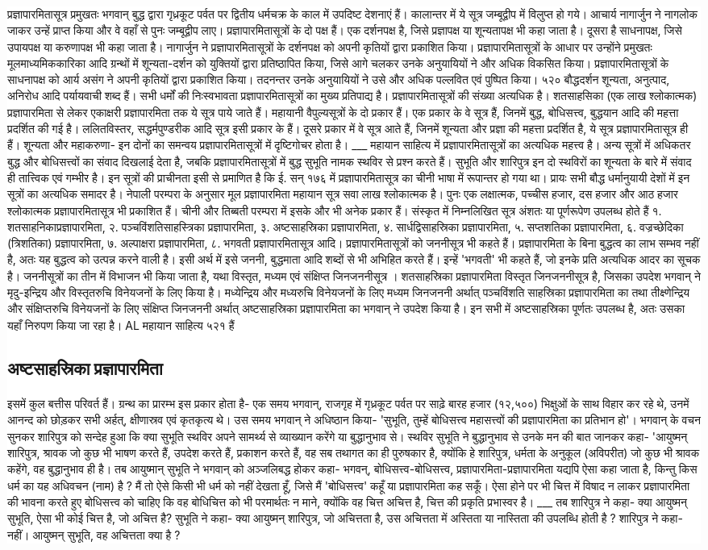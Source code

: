 प्रज्ञापारमितासूत्र प्रमुखतः भगवान् बुद्ध द्वारा गृध्रकूट पर्वत पर द्वितीय धर्मचक्र के काल में उपदिष्ट देशनाएं हैं। कालान्तर में ये सूत्र जम्बूद्वीप में विलुप्त हो गये। आचार्य नागार्जुन ने नागलोक जाकर उन्हें प्राप्त किया और वे वहाँ से पुनः जम्बूद्वीप लाए। प्रज्ञापारमितासूत्रों के दो पक्ष हैं। एक दर्शनपक्ष है, जिसे प्रज्ञापक्ष या शून्यतापक्ष भी कहा जाता है। दूसरा है साधनापक्ष, जिसे उपायपक्ष या करुणापक्ष भी कहा जाता है। नागार्जुन ने प्रज्ञापारमितासूत्रों के दर्शनपक्ष को अपनी कृतियों द्वारा प्रकाशित किया। प्रज्ञापारमितासूत्रों के आधार पर उन्होंने प्रमुखतः मूलमाध्यमिककारिका आदि ग्रन्थों में शून्यता-दर्शन को युक्तियों द्वारा प्रतिष्ठापित किया, जिसे आगे चलकर उनके अनुयायियों ने और अधिक विकसित किया। प्रज्ञापारमितासूत्रों के साधनापक्ष को आर्य असंग ने अपनी कृतियों द्वारा प्रकाशित किया। तदनन्तर उनके अनुयायियों ने उसे और अधिक पल्लवित एवं पुष्पित किया।
५२०
बौद्धदर्शन शून्यता, अनुत्पाद, अनिरोध आदि पर्यायवाची शब्द हैं। सभी धर्मों की निःस्वभावता प्रज्ञापारमितासूत्रों का मुख्य प्रतिपाद्य है। प्रज्ञापारमितासूत्रों की संख्या अत्यधिक है। शतसाहसिका (एक लाख श्लोकात्मक) प्रज्ञापारमिता से लेकर एकाक्षरी प्रज्ञापारमिता तक ये सूत्र पाये जाते हैं। महायानी वैपुल्यसूत्रों के दो प्रकार हैं। एक प्रकार के वे सूत्र हैं, जिनमें बुद्ध, बोधिसत्त्व, बुद्धयान आदि की महत्ता प्रदर्शित की गई है। ललितविस्तर, सद्धर्मपुण्डरीक आदि सूत्र इसी प्रकार के हैं। दूसरे प्रकार में वे सूत्र आते हैं, जिनमें शून्यता और प्रज्ञा की महत्ता प्रदर्शित है, ये सूत्र प्रज्ञापारमितासूत्र ही हैं। शून्यता और महाकरुणा- इन दोनों का समन्वय प्रज्ञापारमितासूत्रों में दृष्टिगोचर होता है। ___ महायान साहित्य में प्रज्ञापारमितासूत्रों का अत्यधिक महत्त्व है। अन्य सूत्रों में अधिकतर बुद्ध और बोधिसत्त्वों का संवाद दिखलाई देता है, जबकि प्रज्ञापारमितासूत्रों में बुद्ध सुभूति नामक स्थविर से प्रश्न करते हैं। सुभूति और शारिपुत्र इन दो स्थविरों का शून्यता के बारे में संवाद ही तात्त्विक एवं गम्भीर है। इन सूत्रों की प्राचीनता इसी से प्रमाणित है कि ई. सन् १७६ में प्रज्ञापारमितासूत्र का चीनी भाषा में रूपान्तर हो गया था। प्रायः सभी बौद्ध धर्मानुयायी देशों में इन सूत्रों का अत्यधिक समादर है।
नेपाली परम्परा के अनुसार मूल प्रज्ञापारमिता महायान सूत्र सवा लाख श्लोकात्मक है। पुनः एक लक्षात्मक, पच्चीस हजार, दस हजार और आठ हजार श्लोकात्मक प्रज्ञापारमितासूत्र भी प्रकाशित हैं। चीनी और तिब्बती परम्परा में इसके और भी अनेक प्रकार हैं। संस्कृत में निम्नलिखित सूत्र अंशतः या पूर्णरूपेण उपलब्ध होते हैं १. शतसाहनिकाप्रज्ञापारमिता, २. पञ्चविंशतिसाहस्त्रिका प्रज्ञापारमिता, ३. अष्टसाहस्रिका प्रज्ञापारमिता, ४. सार्धद्विसाहस्रिका प्रज्ञापारमिता, ५. सप्तशतिका प्रज्ञापारमिता, ६. वज्रच्छेदिका (त्रिशतिका) प्रज्ञापारमिता, ७. अल्पाक्षरा प्रज्ञापारमिता, ८. भगवती प्रज्ञापारमितासूत्र आदि।
प्रज्ञापारमितासूत्रों को जननीसूत्र भी कहते हैं। प्रज्ञापारमिता के बिना बुद्धत्व का लाभ सम्भव नहीं है, अतः यह बुद्धत्व को उत्पन्न करने वाली है। इसी अर्थ में इसे जननी, बुद्धमाता आदि शब्दों से भी अभिहित करते हैं। इन्हें 'भगवती' भी कहते हैं, जो इनके प्रति अत्यधिक आदर का सूचक है। जननीसूत्रों का तीन में विभाजन भी किया जाता है, यथा विस्तृत, मध्यम एवं संक्षिप्त जिनजननीसूत्र । शतसाहस्रिका प्रज्ञापारमिता विस्तृत जिनजननीसूत्र है, जिसका उपदेश भगवान् ने मृदु-इन्द्रिय और विस्तृतरुचि विनेयजनों के लिए किया है। मध्येन्द्रिय और मध्यरुचि विनेयजनों के लिए मध्यम जिनजननी अर्थात् पञ्चविंशति साहस्रिका प्रज्ञापारमिता का तथा तीक्ष्णेन्द्रिय और संक्षिप्तरुचि विनेयजनों के लिए संक्षिप्त जिनजननी अर्थात् अष्टसाहस्रिका प्रज्ञापारमिता का भगवान् ने उपदेश किया है। इन सभी में अष्टसाहस्रिका पूर्णतः उपलब्ध है, अतः उसका यहाँ निरुपण किया जा रहा है।
AL
महायान साहित्य
५२१
हैं
## अष्टसाहस्रिका प्रज्ञापारमिता
इसमें कुल बत्तीस परिवर्त हैं। ग्रन्थ का प्रारम्भ इस प्रकार होता है- एक समय भगवान्, राजगृह में गृध्रकूट पर्वत पर साढ़े बारह हजार (१२,५००) भिक्षुओं के साथ विहार कर रहे थे, उनमें आनन्द को छोड़कर सभी अर्हत्, क्षीणास्रव एवं कृतकृत्य थे। उस समय भगवान् ने अधिष्ठान किया- 'सुभूति, तुम्हें बोधिसत्त्व महासत्त्वों की प्रज्ञापारमिता का प्रतिभान हो'। भगवान् के वचन सुनकर शारिपुत्र को सन्देह हुआ कि क्या सुभूति स्थविर अपने सामर्थ्य से व्याख्यान करेंगे या बुद्धानुभाव से। स्थविर सुभूति ने बुद्धानुभाव से उनके मन की बात जानकर कहा- 'आयुष्मन् शारिपुत्र, श्रावक जो कुछ भी भाषण करते हैं, उपदेश करते हैं, प्रकाशन करते हैं, वह सब तथागत का ही पुरुषकार है, क्योंकि हे शारिपुत्र, धर्मता के अनुकूल (अविपरीत) जो कुछ भी श्रावक कहेंगे, वह बुद्धानुभाव ही है।
तब आयुष्मान् सुभूति ने भगवान् को अञ्जलिबद्ध होकर कहा- भगवन्, बोधिसत्त्व-बोधिसत्त्व, प्रज्ञापारमिता-प्रज्ञापारमिता यद्यपि ऐसा कहा जाता है, किन्तु किस धर्म का यह अधिवचन (नाम) है ? मैं तो ऐसे किसी भी धर्म को नहीं देखता हूँ, जिसे मैं 'बोधिसत्त्व' कहूँ या प्रज्ञापारमिता कह सकूँ। ऐसा होने पर भी चित्त में विषाद न लाकर प्रज्ञापारमिता की भावना करते हुए बोधिसत्त्व को चाहिए कि वह बोधिचित्त को भी परमार्थतः न माने, क्योंकि वह चित्त अचित्त है, चित्त की प्रकृति प्रभास्वर है।
___ तब शारिपुत्र ने कहा- क्या आयुष्मन् सुभूति, ऐसा भी कोई चित्त है, जो अचित्त है? सुभूति ने कहा- क्या आयुष्मन् शारिपुत्र, जो अचित्तता है, उस अचित्तता में अस्तिता या नास्तिता की उपलब्धि होती है ?
शारिपुत्र ने कहा- नहीं। आयुष्मन् सुभूति, वह अचित्तता क्या है ?
